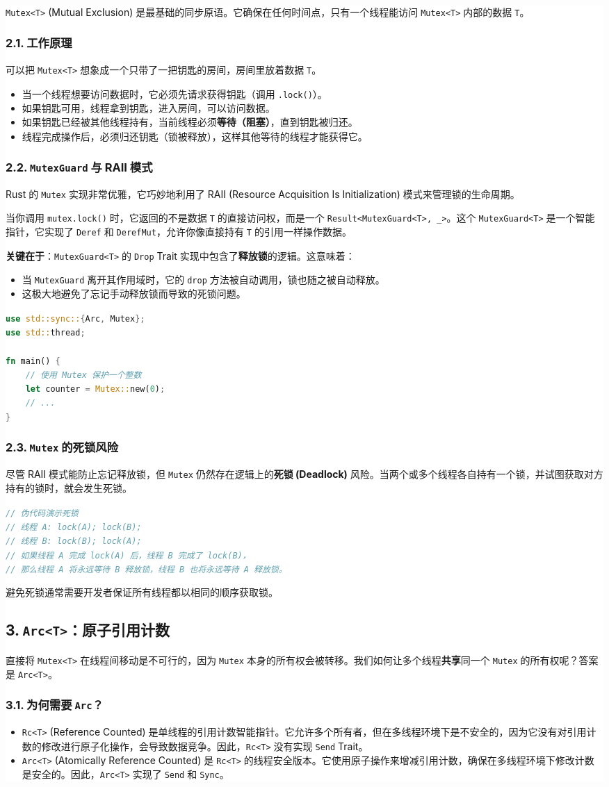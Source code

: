 `Mutex<T>` (Mutual Exclusion) 是最基础的同步原语。它确保在任何时间点，只有一个线程能访问 `Mutex<T>` 内部的数据 `T`。

### 2.1. 工作原理

可以把 `Mutex<T>` 想象成一个只带了一把钥匙的房间，房间里放着数据 `T`。

- 当一个线程想要访问数据时，它必须先请求获得钥匙（调用 `.lock()`）。
- 如果钥匙可用，线程拿到钥匙，进入房间，可以访问数据。
- 如果钥匙已经被其他线程持有，当前线程必须**等待（阻塞）**，直到钥匙被归还。
- 线程完成操作后，必须归还钥匙（锁被释放），这样其他等待的线程才能获得它。

### 2.2. `MutexGuard` 与 RAII 模式

Rust 的 `Mutex` 实现非常优雅，它巧妙地利用了 RAII (Resource Acquisition Is Initialization) 模式来管理锁的生命周期。

当你调用 `mutex.lock()` 时，它返回的不是数据 `T` 的直接访问权，而是一个 `Result<MutexGuard<T>, _>`。这个 `MutexGuard<T>` 是一个智能指针，它实现了 `Deref` 和 `DerefMut`，允许你像直接持有 `T` 的引用一样操作数据。

**关键在于**：`MutexGuard<T>` 的 `Drop` Trait 实现中包含了**释放锁**的逻辑。这意味着：

- 当 `MutexGuard` 离开其作用域时，它的 `drop` 方法被自动调用，锁也随之被自动释放。
- 这极大地避免了忘记手动释放锁而导致的死锁问题。

```rust
use std::sync::{Arc, Mutex};
use std::thread;

fn main() {
    // 使用 Mutex 保护一个整数
    let counter = Mutex::new(0);
    // ...
}
```

### 2.3. `Mutex` 的死锁风险

尽管 RAII 模式能防止忘记释放锁，但 `Mutex` 仍然存在逻辑上的**死锁 (Deadlock)** 风险。当两个或多个线程各自持有一个锁，并试图获取对方持有的锁时，就会发生死锁。

```rust
// 伪代码演示死锁
// 线程 A: lock(A); lock(B);
// 线程 B: lock(B); lock(A);
// 如果线程 A 完成 lock(A) 后，线程 B 完成了 lock(B)，
// 那么线程 A 将永远等待 B 释放锁，线程 B 也将永远等待 A 释放锁。
```

避免死锁通常需要开发者保证所有线程都以相同的顺序获取锁。

## 3. `Arc<T>`：原子引用计数

直接将 `Mutex<T>` 在线程间移动是不可行的，因为 `Mutex` 本身的所有权会被转移。我们如何让多个线程**共享**同一个 `Mutex` 的所有权呢？答案是 `Arc<T>`。

### 3.1. 为何需要 `Arc`？

- `Rc<T>` (Reference Counted) 是单线程的引用计数智能指针。它允许多个所有者，但在多线程环境下是不安全的，因为它没有对引用计数的修改进行原子化操作，会导致数据竞争。因此，`Rc<T>` 没有实现 `Send` Trait。
- `Arc<T>` (Atomically Reference Counted) 是 `Rc<T>` 的线程安全版本。它使用原子操作来增减引用计数，确保在多线程环境下修改计数是安全的。因此，`Arc<T>` 实现了 `Send` 和 `Sync`。
